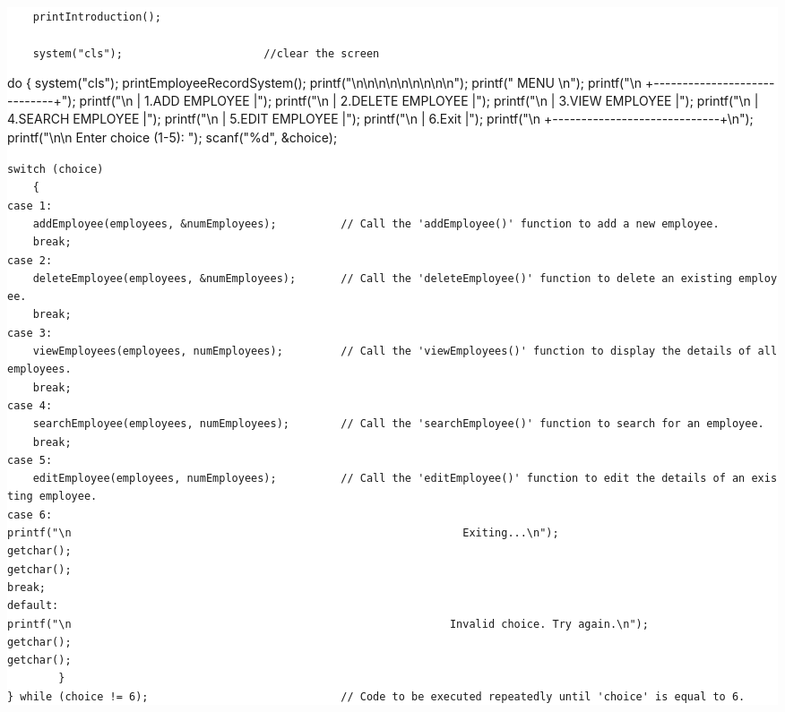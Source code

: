         printIntroduction();

        system("cls");                      //clear the screen

do
    {
    system("cls");
    printEmployeeRecordSystem();
    printf("\n\n\n\n\n\n\n\n\n");
    printf("                                                                          MENU                        \n");
    printf("\n                                                            +-----------------------------+");
    printf("\n                                                            | 1.ADD EMPLOYEE              |");
    printf("\n                                                            | 2.DELETE EMPLOYEE           |");
    printf("\n                                                            | 3.VIEW EMPLOYEE             |");
    printf("\n                                                            | 4.SEARCH EMPLOYEE           |");
    printf("\n                                                            | 5.EDIT EMPLOYEE             |");
    printf("\n                                                            | 6.Exit                      |");
    printf("\n                                                            +-----------------------------+\n");
    printf("\n\n                                                           Enter choice (1-5): ");
    scanf("%d", &choice);

    switch (choice)
        {
    case 1:
        addEmployee(employees, &numEmployees);          // Call the 'addEmployee()' function to add a new employee.
        break;
    case 2:
        deleteEmployee(employees, &numEmployees);       // Call the 'deleteEmployee()' function to delete an existing employee.
        break;
    case 3:
        viewEmployees(employees, numEmployees);         // Call the 'viewEmployees()' function to display the details of all employees.
        break;
    case 4:
        searchEmployee(employees, numEmployees);        // Call the 'searchEmployee()' function to search for an employee.
        break;
    case 5:
        editEmployee(employees, numEmployees);          // Call the 'editEmployee()' function to edit the details of an existing employee.
    case 6:
    printf("\n                                                             Exiting...\n");
    getchar();
    getchar();
    break;
    default:
    printf("\n                                                           Invalid choice. Try again.\n");
    getchar();
    getchar();
            }
    } while (choice != 6);                              // Code to be executed repeatedly until 'choice' is equal to 6.

